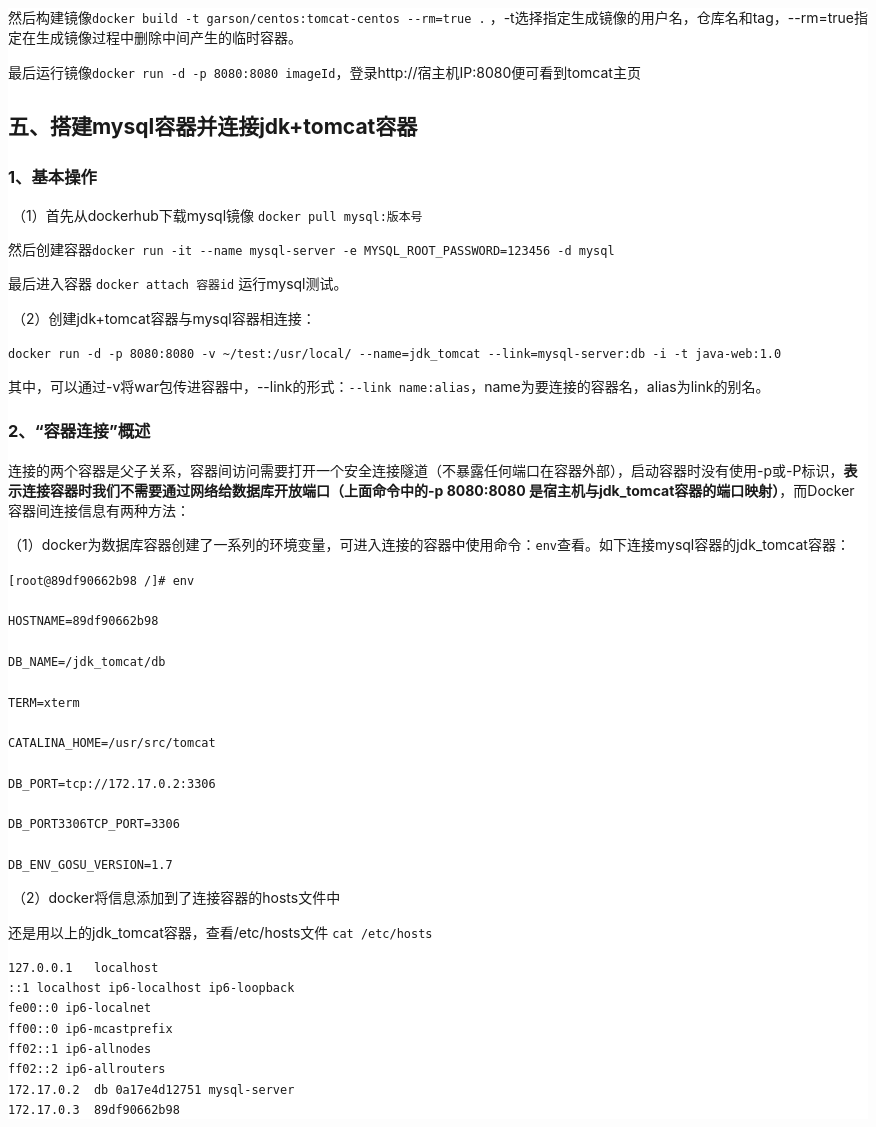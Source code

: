 然后构建镜像`docker build -t garson/centos:tomcat-centos --rm=true .` ，-t选择指定生成镜像的用户名，仓库名和tag，--rm=true指定在生成镜像过程中删除中间产生的临时容器。

最后运行镜像`docker run -d -p 8080:8080 imageId`，登录http://宿主机IP:8080便可看到tomcat主页

## 五、搭建mysql容器并连接jdk+tomcat容器

### 1、基本操作

​	（1）首先从dockerhub下载mysql镜像 `docker pull mysql:版本号`

然后创建容器`docker run -it --name mysql-server -e MYSQL_ROOT_PASSWORD=123456 -d mysql`

最后进入容器 `docker attach 容器id` 运行mysql测试。

​	（2）创建jdk+tomcat容器与mysql容器相连接：

`docker run -d -p 8080:8080 -v ~/test:/usr/local/ --name=jdk_tomcat --link=mysql-server:db -i -t java-web:1.0`

其中，可以通过-v将war包传进容器中，--link的形式：`--link name:alias`，name为要连接的容器名，alias为link的别名。

### 2、“容器连接”概述

​	连接的两个容器是父子关系，容器间访问需要打开一个安全连接隧道（不暴露任何端口在容器外部），启动容器时没有使用-p或-P标识，**表示连接容器时我们不需要通过网络给数据库开放端口（上面命令中的-p 8080:8080 是宿主机与jdk_tomcat容器的端口映射）**，而Docker容器间连接信息有两种方法：

​	（1）docker为数据库容器创建了一系列的环境变量，可进入连接的容器中使用命令：`env`查看。如下连接mysql容器的jdk_tomcat容器：

```
[root@89df90662b98 /]# env

HOSTNAME=89df90662b98

DB_NAME=/jdk_tomcat/db

TERM=xterm

CATALINA_HOME=/usr/src/tomcat

DB_PORT=tcp://172.17.0.2:3306

DB_PORT3306TCP_PORT=3306

DB_ENV_GOSU_VERSION=1.7
```

​	（2）docker将信息添加到了连接容器的hosts文件中

还是用以上的jdk_tomcat容器，查看/etc/hosts文件 `cat /etc/hosts`

```
127.0.0.1	localhost
::1	localhost ip6-localhost ip6-loopback
fe00::0	ip6-localnet
ff00::0	ip6-mcastprefix
ff02::1	ip6-allnodes
ff02::2	ip6-allrouters
172.17.0.2	db 0a17e4d12751 mysql-server  
172.17.0.3	89df90662b98
```

